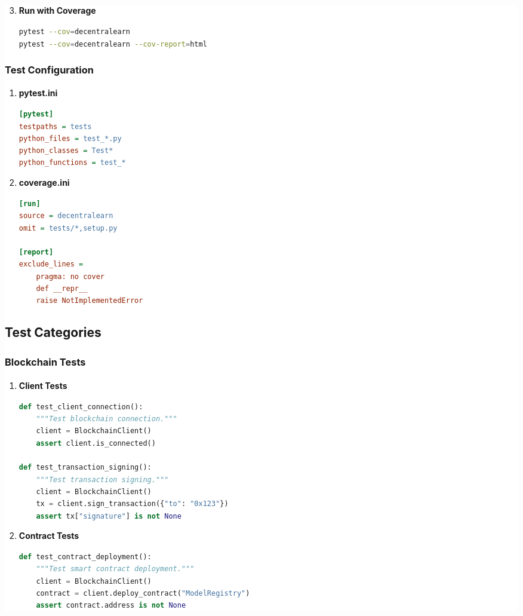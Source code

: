3. **Run with Coverage**
   ```bash
   pytest --cov=decentralearn
   pytest --cov=decentralearn --cov-report=html
   ```

### Test Configuration

1. **pytest.ini**
   ```ini
   [pytest]
   testpaths = tests
   python_files = test_*.py
   python_classes = Test*
   python_functions = test_*
   ```

2. **coverage.ini**
   ```ini
   [run]
   source = decentralearn
   omit = tests/*,setup.py

   [report]
   exclude_lines =
       pragma: no cover
       def __repr__
       raise NotImplementedError
   ```

## Test Categories

### Blockchain Tests

1. **Client Tests**
   ```python
   def test_client_connection():
       """Test blockchain connection."""
       client = BlockchainClient()
       assert client.is_connected()

   def test_transaction_signing():
       """Test transaction signing."""
       client = BlockchainClient()
       tx = client.sign_transaction({"to": "0x123"})
       assert tx["signature"] is not None
   ```

2. **Contract Tests**
   ```python
   def test_contract_deployment():
       """Test smart contract deployment."""
       client = BlockchainClient()
       contract = client.deploy_contract("ModelRegistry")
       assert contract.address is not None
   ```
